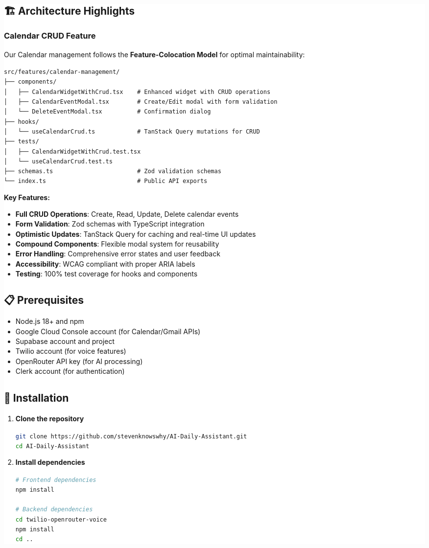 ## 🏗️ Architecture Highlights

### Calendar CRUD Feature
Our Calendar management follows the **Feature-Colocation Model** for optimal maintainability:

```
src/features/calendar-management/
├── components/
│   ├── CalendarWidgetWithCrud.tsx    # Enhanced widget with CRUD operations
│   ├── CalendarEventModal.tsx        # Create/Edit modal with form validation
│   └── DeleteEventModal.tsx          # Confirmation dialog
├── hooks/
│   └── useCalendarCrud.ts            # TanStack Query mutations for CRUD
├── tests/
│   ├── CalendarWidgetWithCrud.test.tsx
│   └── useCalendarCrud.test.ts
├── schemas.ts                        # Zod validation schemas
└── index.ts                          # Public API exports
```

**Key Features:**
- **Full CRUD Operations**: Create, Read, Update, Delete calendar events
- **Form Validation**: Zod schemas with TypeScript integration
- **Optimistic Updates**: TanStack Query for caching and real-time UI updates
- **Compound Components**: Flexible modal system for reusability
- **Error Handling**: Comprehensive error states and user feedback
- **Accessibility**: WCAG compliant with proper ARIA labels
- **Testing**: 100% test coverage for hooks and components

## 📋 Prerequisites

- Node.js 18+ and npm
- Google Cloud Console account (for Calendar/Gmail APIs)
- Supabase account and project
- Twilio account (for voice features)
- OpenRouter API key (for AI processing)
- Clerk account (for authentication)

## 🔧 Installation

1. **Clone the repository**
   ```bash
   git clone https://github.com/stevenknowswhy/AI-Daily-Assistant.git
   cd AI-Daily-Assistant
   ```

2. **Install dependencies**
   ```bash
   # Frontend dependencies
   npm install
   
   # Backend dependencies
   cd twilio-openrouter-voice
   npm install
   cd ..
   ```
